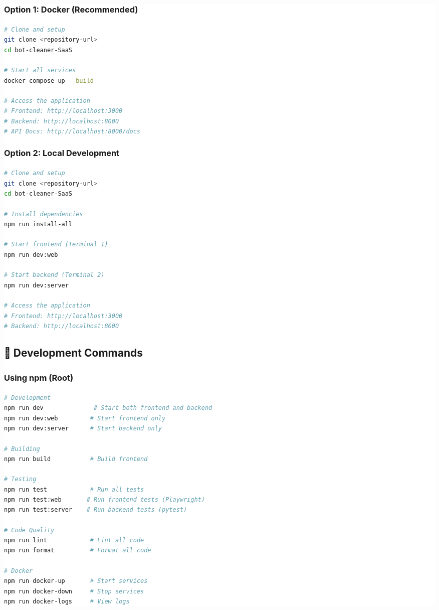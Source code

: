 ### Option 1: Docker (Recommended)

```bash
# Clone and setup
git clone <repository-url>
cd bot-cleaner-SaaS

# Start all services
docker compose up --build

# Access the application
# Frontend: http://localhost:3000
# Backend: http://localhost:8000
# API Docs: http://localhost:8000/docs
```

### Option 2: Local Development

```bash
# Clone and setup
git clone <repository-url>
cd bot-cleaner-SaaS

# Install dependencies
npm run install-all

# Start frontend (Terminal 1)
npm run dev:web

# Start backend (Terminal 2)
npm run dev:server

# Access the application
# Frontend: http://localhost:3000
# Backend: http://localhost:8000
```

## 🔧 Development Commands

### Using npm (Root)

```bash
# Development
npm run dev              # Start both frontend and backend
npm run dev:web         # Start frontend only
npm run dev:server      # Start backend only

# Building
npm run build           # Build frontend

# Testing
npm run test            # Run all tests
npm run test:web       # Run frontend tests (Playwright)
npm run test:server    # Run backend tests (pytest)

# Code Quality
npm run lint            # Lint all code
npm run format          # Format all code

# Docker
npm run docker-up       # Start services
npm run docker-down     # Stop services
npm run docker-logs     # View logs
```

